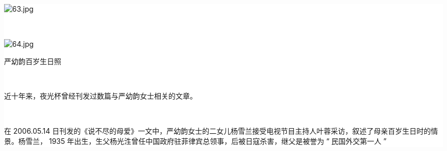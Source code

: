  </p>
 <p class="p3">
  <span class="s1">
   <img alt="63.jpg" border="0" height="448" src="/medias/contents/5317/63.jpg" width="320"/>
  </span>
 </p>
 <p class="p1">
  <span class="s1">
  </span>
  <br/>
 </p>
 <p class="p3">
  <span class="s1">
   <img alt="64.jpg" border="0" height="250" src="/medias/contents/5317/64.jpg" width="333"/>
  </span>
 </p>
 <p class="p2">
  <span class="s1">
   严幼韵百岁生日照
  </span>
 </p>
 <p class="p1">
  <span class="s1">
  </span>
  <br/>
 </p>
 <p class="p2">
  <span class="s1">
   近十年来，夜光杯曾经刊发过数篇与严幼韵女士相关的文章。
  </span>
 </p>
 <p class="p1">
  <span class="s1">
  </span>
  <br/>
 </p>
 <p class="p2">
  <span class="s1">
   在
  </span>
  <span class="s2">
   2006.05.14
  </span>
  <span class="s1">
   日刊发的《说不尽的母爱》一文中，严幼韵女士的二女儿杨雪兰接受电视节目主持人叶蓉采访，叙述了母亲百岁生日时的情景。杨雪兰，
  </span>
  <span class="s2">
   1935
  </span>
  <span class="s1">
   年出生，生父杨光泩曾任中国政府驻菲律宾总领事，后被日寇杀害，继父是被誉为
  </span>
  <span class="s2">
   “
  </span>
  <span class="s1">
   民国外交第一人
  </span>
  <span class="s2">
   ”
  </span>
  <span class="s1">